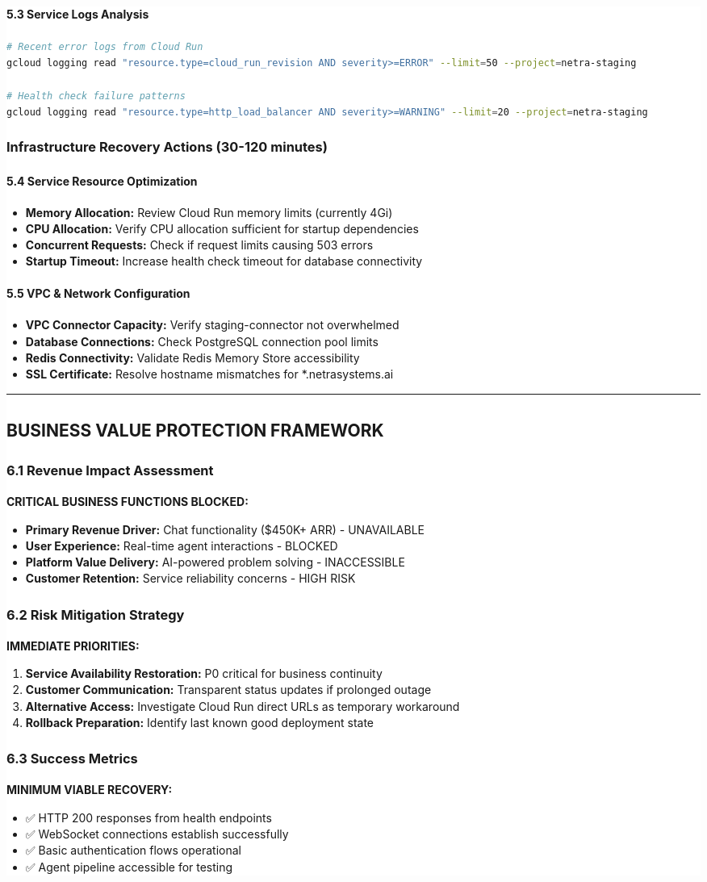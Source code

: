 #### 5.3 Service Logs Analysis
```bash
# Recent error logs from Cloud Run
gcloud logging read "resource.type=cloud_run_revision AND severity>=ERROR" --limit=50 --project=netra-staging

# Health check failure patterns
gcloud logging read "resource.type=http_load_balancer AND severity>=WARNING" --limit=20 --project=netra-staging
```

### Infrastructure Recovery Actions (30-120 minutes)

#### 5.4 Service Resource Optimization
- **Memory Allocation:** Review Cloud Run memory limits (currently 4Gi)
- **CPU Allocation:** Verify CPU allocation sufficient for startup dependencies
- **Concurrent Requests:** Check if request limits causing 503 errors
- **Startup Timeout:** Increase health check timeout for database connectivity

#### 5.5 VPC & Network Configuration
- **VPC Connector Capacity:** Verify staging-connector not overwhelmed
- **Database Connections:** Check PostgreSQL connection pool limits
- **Redis Connectivity:** Validate Redis Memory Store accessibility
- **SSL Certificate:** Resolve hostname mismatches for *.netrasystems.ai

---

## BUSINESS VALUE PROTECTION FRAMEWORK

### 6.1 Revenue Impact Assessment

**CRITICAL BUSINESS FUNCTIONS BLOCKED:**
- **Primary Revenue Driver:** Chat functionality ($450K+ ARR) - UNAVAILABLE
- **User Experience:** Real-time agent interactions - BLOCKED
- **Platform Value Delivery:** AI-powered problem solving - INACCESSIBLE
- **Customer Retention:** Service reliability concerns - HIGH RISK

### 6.2 Risk Mitigation Strategy

**IMMEDIATE PRIORITIES:**
1. **Service Availability Restoration:** P0 critical for business continuity
2. **Customer Communication:** Transparent status updates if prolonged outage
3. **Alternative Access:** Investigate Cloud Run direct URLs as temporary workaround
4. **Rollback Preparation:** Identify last known good deployment state

### 6.3 Success Metrics

**MINIMUM VIABLE RECOVERY:**
- ✅ HTTP 200 responses from health endpoints
- ✅ WebSocket connections establish successfully
- ✅ Basic authentication flows operational
- ✅ Agent pipeline accessible for testing
